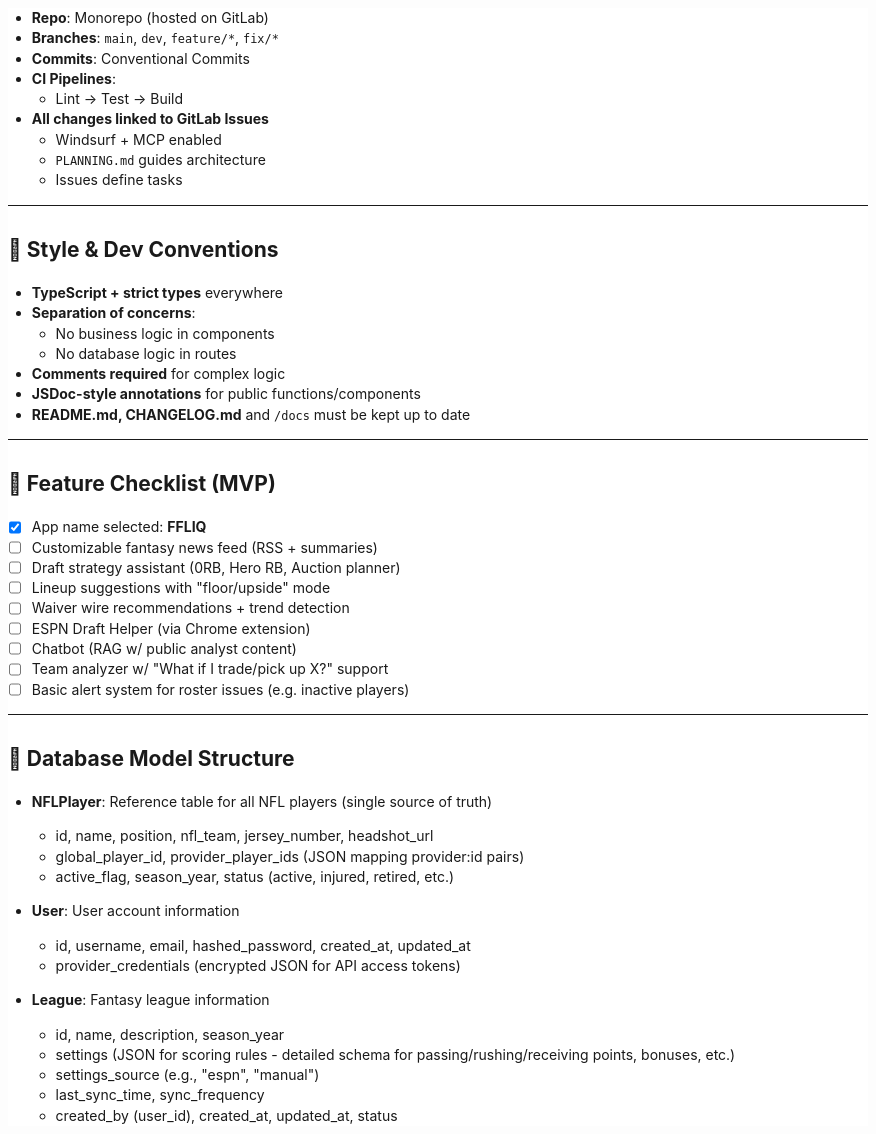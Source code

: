 - **Repo**: Monorepo (hosted on GitLab)
- **Branches**: `main`, `dev`, `feature/*`, `fix/*`
- **Commits**: Conventional Commits
- **CI Pipelines**:
  - Lint → Test → Build
- **All changes linked to GitLab Issues**
  - Windsurf + MCP enabled
  - `PLANNING.md` guides architecture
  - Issues define tasks

---

## 💬 Style & Dev Conventions

- **TypeScript + strict types** everywhere
- **Separation of concerns**:
  - No business logic in components
  - No database logic in routes
- **Comments required** for complex logic
- **JSDoc-style annotations** for public functions/components
- **README.md, CHANGELOG.md** and `/docs` must be kept up to date

---

## 🔔 Feature Checklist (MVP)

- [x] App name selected: **FFLIQ**
- [ ] Customizable fantasy news feed (RSS + summaries)
- [ ] Draft strategy assistant (0RB, Hero RB, Auction planner)
- [ ] Lineup suggestions with "floor/upside" mode
- [ ] Waiver wire recommendations + trend detection
- [ ] ESPN Draft Helper (via Chrome extension)
- [ ] Chatbot (RAG w/ public analyst content)
- [ ] Team analyzer w/ "What if I trade/pick up X?" support
- [ ] Basic alert system for roster issues (e.g. inactive players)

---

## 🏀 Database Model Structure

- **NFLPlayer**: Reference table for all NFL players (single source of truth)
  - id, name, position, nfl_team, jersey_number, headshot_url
  - global_player_id, provider_player_ids (JSON mapping provider:id pairs)
  - active_flag, season_year, status (active, injured, retired, etc.)

- **User**: User account information
  - id, username, email, hashed_password, created_at, updated_at
  - provider_credentials (encrypted JSON for API access tokens)

- **League**: Fantasy league information
  - id, name, description, season_year
  - settings (JSON for scoring rules - detailed schema for passing/rushing/receiving points, bonuses, etc.)
  - settings_source (e.g., "espn", "manual")
  - last_sync_time, sync_frequency
  - created_by (user_id), created_at, updated_at, status
